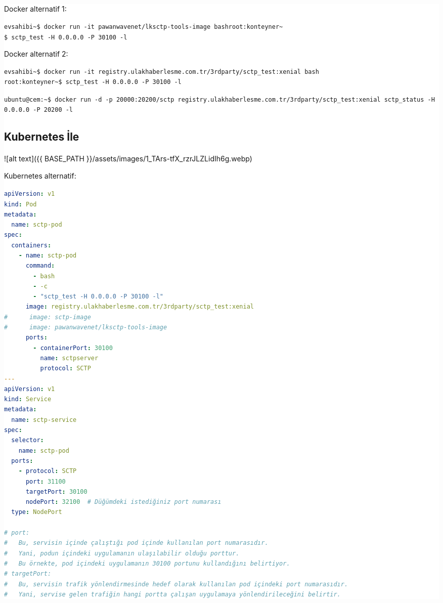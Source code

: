 Docker alternatif 1:

```shell
evsahibi~$ docker run -it pawanwavenet/lksctp-tools-image bashroot:konteyner~
$ sctp_test -H 0.0.0.0 -P 30100 -l
```

Docker alternatif 2:

```shell
evsahibi~$ docker run -it registry.ulakhaberlesme.com.tr/3rdparty/sctp_test:xenial bash
root:konteyner~$ sctp_test -H 0.0.0.0 -P 30100 -l
```

```shell
ubuntu@cem:~$ docker run -d -p 20000:20200/sctp registry.ulakhaberlesme.com.tr/3rdparty/sctp_test:xenial sctp_status -H 0.0.0.0 -P 20200 -l
```

## Kubernetes İle


![alt text]({{ BASE_PATH }}/assets/images/1_TArs-tfX_rzrJLZLidIh6g.webp)

Kubernetes alternatif:

```yaml
apiVersion: v1
kind: Pod
metadata:
  name: sctp-pod
spec:
  containers:
    - name: sctp-pod
      command:
        - bash
        - -c
        - "sctp_test -H 0.0.0.0 -P 30100 -l"
      image: registry.ulakhaberlesme.com.tr/3rdparty/sctp_test:xenial
#      image: sctp-image
#      image: pawanwavenet/lksctp-tools-image
      ports:
        - containerPort: 30100
          name: sctpserver
          protocol: SCTP
---
apiVersion: v1
kind: Service
metadata:
  name: sctp-service
spec:
  selector:
    name: sctp-pod
  ports:
    - protocol: SCTP
      port: 31100
      targetPort: 30100
      nodePort: 32100  # Düğümdeki istediğiniz port numarası
  type: NodePort

# port:
#   Bu, servisin içinde çalıştığı pod içinde kullanılan port numarasıdır.
#   Yani, podun içindeki uygulamanın ulaşılabilir olduğu porttur.
#   Bu örnekte, pod içindeki uygulamanın 30100 portunu kullandığını belirtiyor.
# targetPort:
#   Bu, servisin trafik yönlendirmesinde hedef olarak kullanılan pod içindeki port numarasıdır.
#   Yani, servise gelen trafiğin hangi portta çalışan uygulamaya yönlendirileceğini belirtir.
```